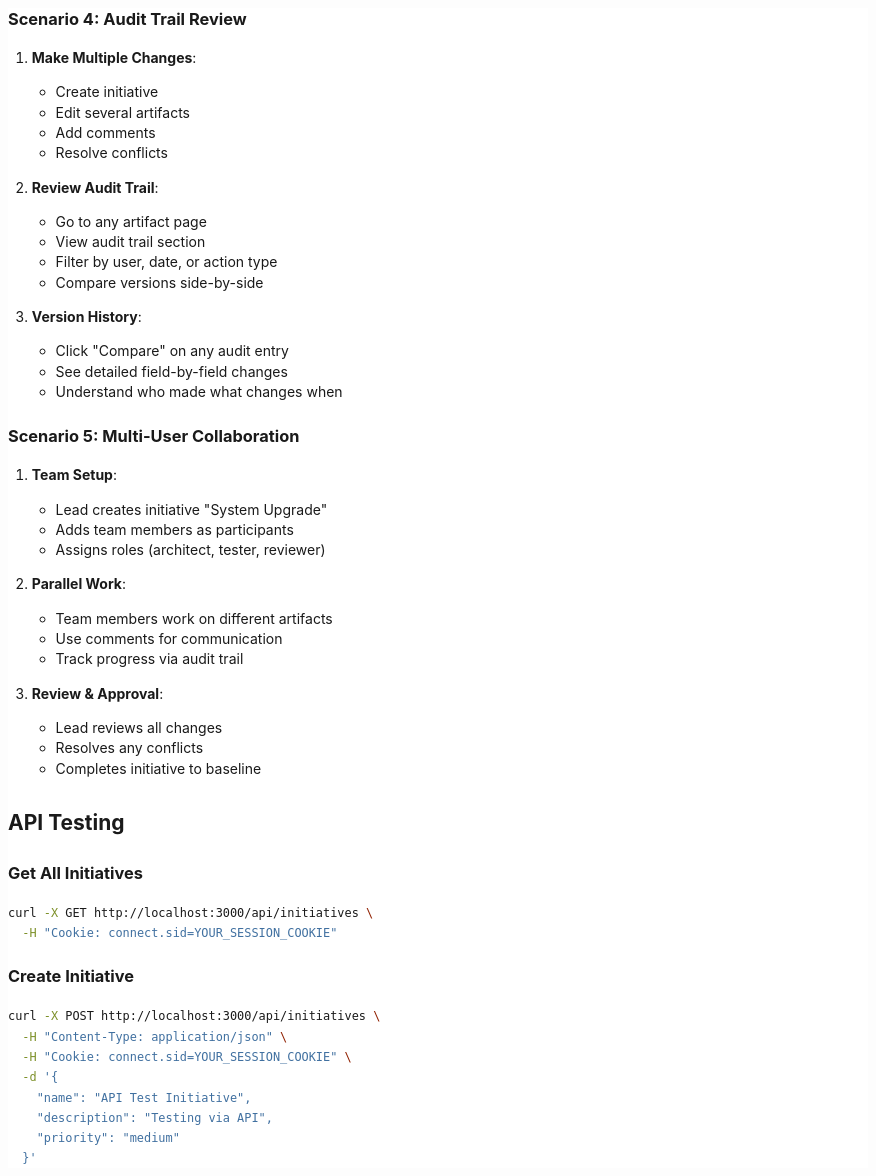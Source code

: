 ### Scenario 4: Audit Trail Review
1. **Make Multiple Changes**:
   - Create initiative
   - Edit several artifacts
   - Add comments
   - Resolve conflicts

2. **Review Audit Trail**:
   - Go to any artifact page
   - View audit trail section
   - Filter by user, date, or action type
   - Compare versions side-by-side

3. **Version History**:
   - Click "Compare" on any audit entry
   - See detailed field-by-field changes
   - Understand who made what changes when

### Scenario 5: Multi-User Collaboration
1. **Team Setup**:
   - Lead creates initiative "System Upgrade"
   - Adds team members as participants
   - Assigns roles (architect, tester, reviewer)

2. **Parallel Work**:
   - Team members work on different artifacts
   - Use comments for communication
   - Track progress via audit trail

3. **Review & Approval**:
   - Lead reviews all changes
   - Resolves any conflicts
   - Completes initiative to baseline

## API Testing

### Get All Initiatives
```bash
curl -X GET http://localhost:3000/api/initiatives \
  -H "Cookie: connect.sid=YOUR_SESSION_COOKIE"
```

### Create Initiative
```bash
curl -X POST http://localhost:3000/api/initiatives \
  -H "Content-Type: application/json" \
  -H "Cookie: connect.sid=YOUR_SESSION_COOKIE" \
  -d '{
    "name": "API Test Initiative",
    "description": "Testing via API",
    "priority": "medium"
  }'
```
